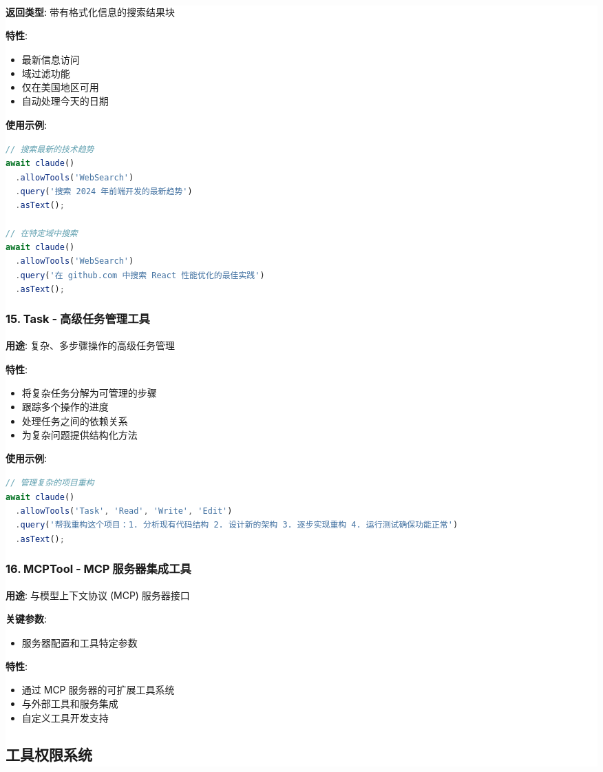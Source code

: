 **返回类型**: 带有格式化信息的搜索结果块

**特性**:
- 最新信息访问
- 域过滤功能
- 仅在美国地区可用
- 自动处理今天的日期

**使用示例**:
```typescript
// 搜索最新的技术趋势
await claude()
  .allowTools('WebSearch')
  .query('搜索 2024 年前端开发的最新趋势')
  .asText();

// 在特定域中搜索
await claude()
  .allowTools('WebSearch')
  .query('在 github.com 中搜索 React 性能优化的最佳实践')
  .asText();
```

### 15. **Task** - 高级任务管理工具

**用途**: 复杂、多步骤操作的高级任务管理

**特性**:
- 将复杂任务分解为可管理的步骤
- 跟踪多个操作的进度
- 处理任务之间的依赖关系
- 为复杂问题提供结构化方法

**使用示例**:
```typescript
// 管理复杂的项目重构
await claude()
  .allowTools('Task', 'Read', 'Write', 'Edit')
  .query('帮我重构这个项目：1. 分析现有代码结构 2. 设计新的架构 3. 逐步实现重构 4. 运行测试确保功能正常')
  .asText();
```

### 16. **MCPTool** - MCP 服务器集成工具

**用途**: 与模型上下文协议 (MCP) 服务器接口

**关键参数**:
- 服务器配置和工具特定参数

**特性**:
- 通过 MCP 服务器的可扩展工具系统
- 与外部工具和服务集成
- 自定义工具开发支持

## 工具权限系统
